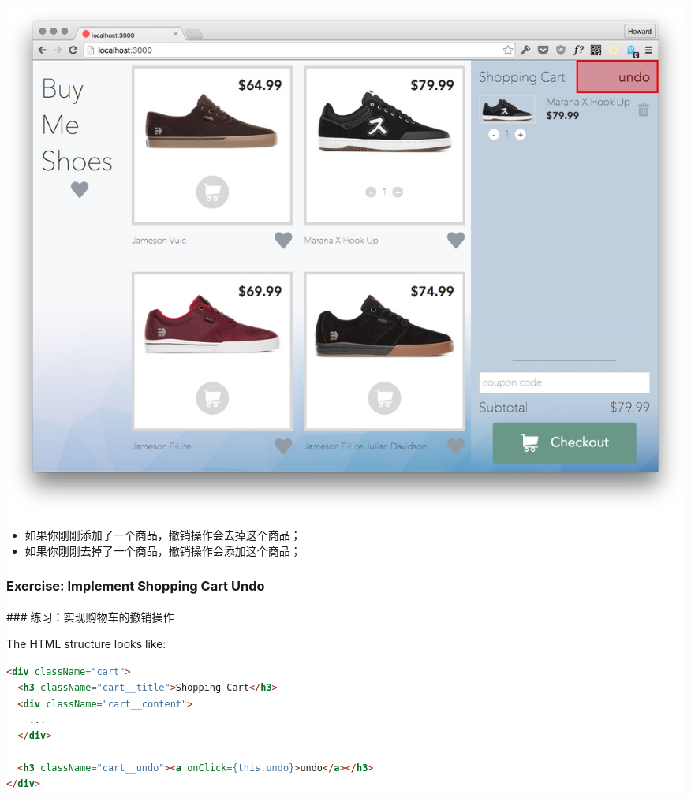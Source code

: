 ![](undo-button.jpg)

+ 如果你刚刚添加了一个商品，撤销操作会去掉这个商品；
+ 如果你刚刚去掉了一个商品，撤销操作会添加这个商品；

### Exercise: Implement Shopping Cart Undo

<cn>
### 练习：实现购物车的撤销操作
</cn>

The HTML structure looks like:

```html
<div className="cart">
  <h3 className="cart__title">Shopping Cart</h3>
  <div className="cart__content">
    ...
  </div>

  <h3 className="cart__undo"><a onClick={this.undo}>undo</a></h3>
</div>
```
